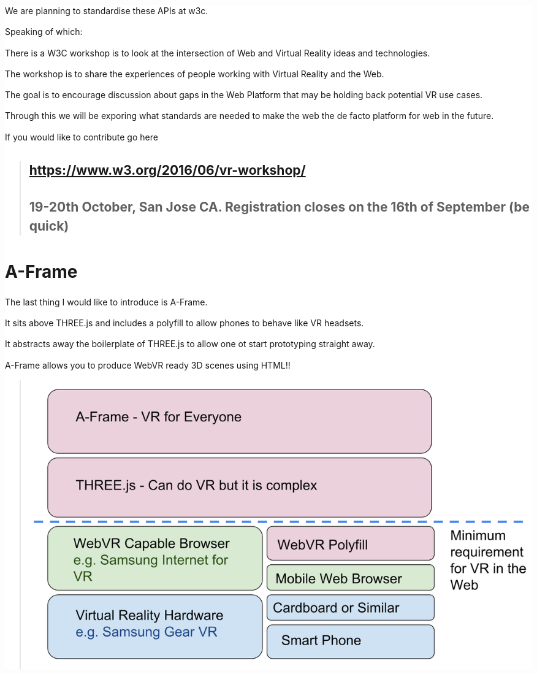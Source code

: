 
We are planning to standardise these APIs at w3c.

Speaking of which:

There is a W3C workshop is to look at the intersection of Web and Virtual Reality ideas and technologies.

The workshop is to share the experiences of people working with Virtual Reality and the Web.

The goal is to encourage discussion about gaps in the Web Platform that may be holding back potential VR use cases.

Through this we will be exporing what standards are needed to make the web the de facto platform for web in the future.

If you would like to contribute go here

> ## https://www.w3.org/2016/06/vr-workshop/
>
> ## 19-20th October, San Jose CA. Registration closes on the 16th of September (be quick)

# A-Frame

The last thing I would like to introduce is A-Frame.

It sits above THREE.js and includes a polyfill to allow phones to behave like VR headsets.

It abstracts away the boilerplate of THREE.js to allow one ot start prototyping straight away.

A-Frame allows you to produce WebVR ready 3D scenes using HTML!!

> ![WebVR](images/VR-Requirements.svg)
